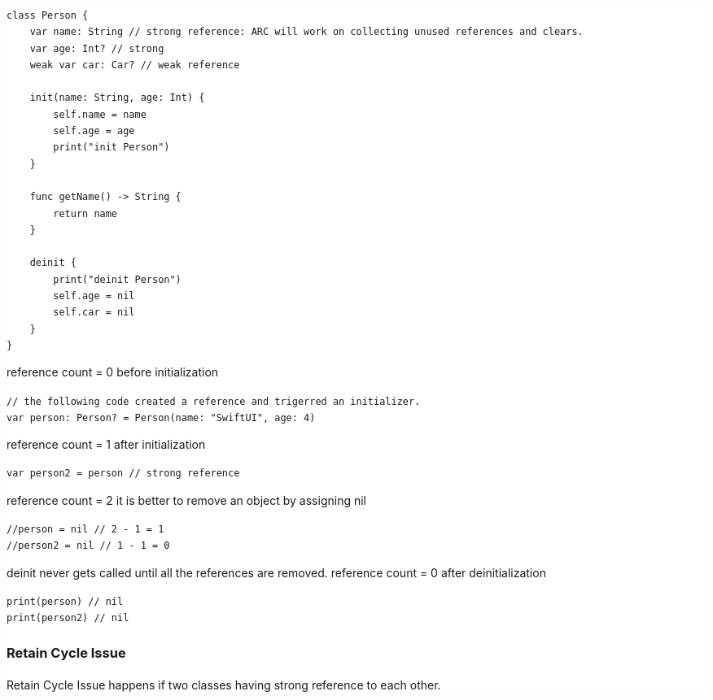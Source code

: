 ```
class Person {
    var name: String // strong reference: ARC will work on collecting unused references and clears.
    var age: Int? // strong
    weak var car: Car? // weak reference

    init(name: String, age: Int) {
        self.name = name
        self.age = age
        print("init Person")
    }

    func getName() -> String {
        return name
    }

    deinit {
        print("deinit Person")
        self.age = nil
        self.car = nil
    }
}
```

reference count = 0 before initialization

```
// the following code created a reference and trigerred an initializer.
var person: Person? = Person(name: "SwiftUI", age: 4)
```

reference count = 1 after initialization

```
var person2 = person // strong reference
```

reference count = 2
it is better to remove an object by assigning nil

```
//person = nil // 2 - 1 = 1
//person2 = nil // 1 - 1 = 0
```

deinit never gets called until all the references are removed.
reference count = 0 after deinitialization

```
print(person) // nil
print(person2) // nil
```

### Retain Cycle Issue

Retain Cycle Issue happens if two classes having strong reference to each other.
